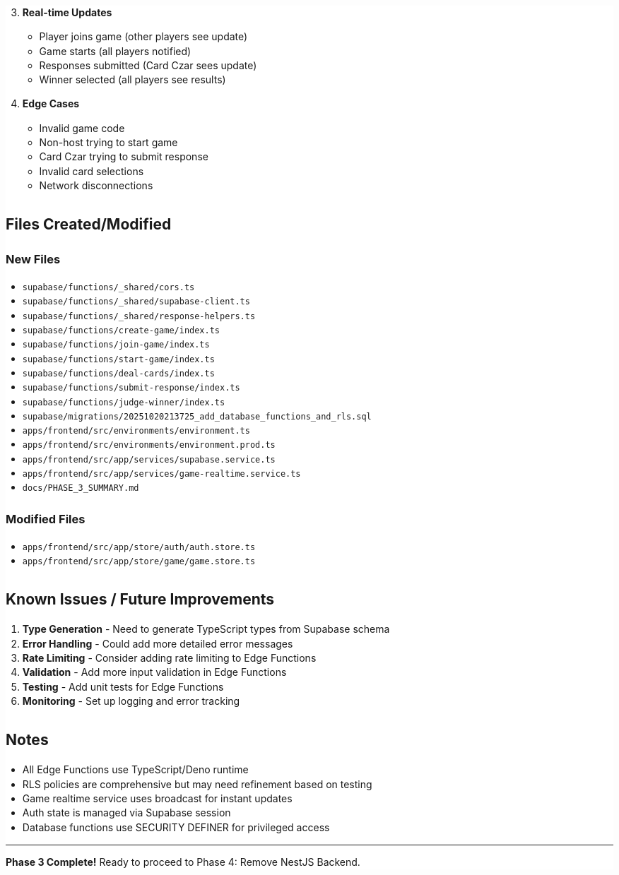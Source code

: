 3. **Real-time Updates**
   - Player joins game (other players see update)
   - Game starts (all players notified)
   - Responses submitted (Card Czar sees update)
   - Winner selected (all players see results)

4. **Edge Cases**
   - Invalid game code
   - Non-host trying to start game
   - Card Czar trying to submit response
   - Invalid card selections
   - Network disconnections

## Files Created/Modified

### New Files
- `supabase/functions/_shared/cors.ts`
- `supabase/functions/_shared/supabase-client.ts`
- `supabase/functions/_shared/response-helpers.ts`
- `supabase/functions/create-game/index.ts`
- `supabase/functions/join-game/index.ts`
- `supabase/functions/start-game/index.ts`
- `supabase/functions/deal-cards/index.ts`
- `supabase/functions/submit-response/index.ts`
- `supabase/functions/judge-winner/index.ts`
- `supabase/migrations/20251020213725_add_database_functions_and_rls.sql`
- `apps/frontend/src/environments/environment.ts`
- `apps/frontend/src/environments/environment.prod.ts`
- `apps/frontend/src/app/services/supabase.service.ts`
- `apps/frontend/src/app/services/game-realtime.service.ts`
- `docs/PHASE_3_SUMMARY.md`

### Modified Files
- `apps/frontend/src/app/store/auth/auth.store.ts`
- `apps/frontend/src/app/store/game/game.store.ts`

## Known Issues / Future Improvements

1. **Type Generation** - Need to generate TypeScript types from Supabase schema
2. **Error Handling** - Could add more detailed error messages
3. **Rate Limiting** - Consider adding rate limiting to Edge Functions
4. **Validation** - Add more input validation in Edge Functions
5. **Testing** - Add unit tests for Edge Functions
6. **Monitoring** - Set up logging and error tracking

## Notes

- All Edge Functions use TypeScript/Deno runtime
- RLS policies are comprehensive but may need refinement based on testing
- Game realtime service uses broadcast for instant updates
- Auth state is managed via Supabase session
- Database functions use SECURITY DEFINER for privileged access

---

**Phase 3 Complete!** Ready to proceed to Phase 4: Remove NestJS Backend.

